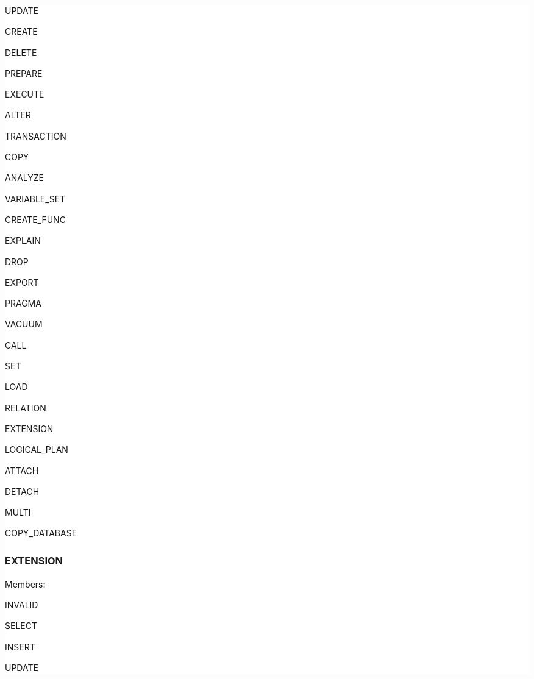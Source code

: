 UPDATE

CREATE

DELETE

PREPARE

EXECUTE

ALTER

TRANSACTION

COPY

ANALYZE

VARIABLE_SET

CREATE_FUNC

EXPLAIN

DROP

EXPORT

PRAGMA

VACUUM

CALL

SET

LOAD

RELATION

EXTENSION

LOGICAL_PLAN

ATTACH

DETACH

MULTI

COPY_DATABASE




### EXTENSION

Members:

INVALID

SELECT

INSERT

UPDATE
